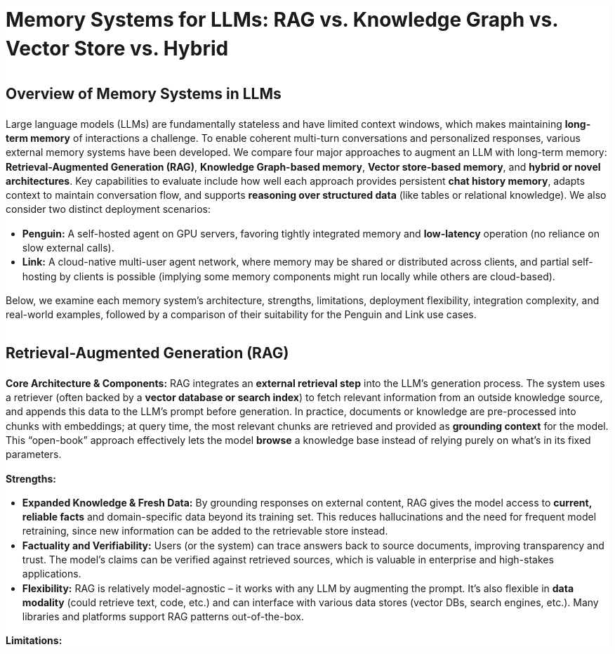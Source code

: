 




# Memory Systems for LLMs: RAG vs. Knowledge Graph vs. Vector Store vs. Hybrid

## Overview of Memory Systems in LLMs

Large language models (LLMs) are fundamentally stateless and have limited context windows, which makes maintaining **long-term memory** of interactions a challenge. To enable coherent multi-turn conversations and personalized responses, various external memory systems have been developed. We compare four major approaches to augment an LLM with long-term memory: **Retrieval-Augmented Generation (RAG)**, **Knowledge Graph-based memory**, **Vector store-based memory**, and **hybrid or novel architectures**. Key capabilities to evaluate include how well each approach provides persistent **chat history memory**, adapts context to maintain conversation flow, and supports **reasoning over structured data** (like tables or relational knowledge). We also consider two distinct deployment scenarios:

* **Penguin:** A self-hosted agent on GPU servers, favoring tightly integrated memory and **low-latency** operation (no reliance on slow external calls).
* **Link:** A cloud-native multi-user agent network, where memory may be shared or distributed across clients, and partial self-hosting by clients is possible (implying some memory components might run locally while others are cloud-based).

Below, we examine each memory system’s architecture, strengths, limitations, deployment flexibility, integration complexity, and real-world examples, followed by a comparison of their suitability for the Penguin and Link use cases.

## Retrieval-Augmented Generation (RAG)

**Core Architecture & Components:** RAG integrates an **external retrieval step** into the LLM’s generation process. The system uses a retriever (often backed by a **vector database or search index**) to fetch relevant information from an outside knowledge source, and appends this data to the LLM’s prompt before generation. In practice, documents or knowledge are pre-processed into chunks with embeddings; at query time, the most relevant chunks are retrieved and provided as **grounding context** for the model. This “open-book” approach effectively lets the model **browse** a knowledge base instead of relying purely on what’s in its fixed parameters.

**Strengths:**

* **Expanded Knowledge & Fresh Data:** By grounding responses on external content, RAG gives the model access to **current, reliable facts** and domain-specific data beyond its training set. This reduces hallucinations and the need for frequent model retraining, since new information can be added to the retrievable store instead.
* **Factuality and Verifiability:** Users (or the system) can trace answers back to source documents, improving transparency and trust. The model’s claims can be verified against retrieved sources, which is valuable in enterprise and high-stakes applications.
* **Flexibility:** RAG is relatively model-agnostic – it works with any LLM by augmenting the prompt. It’s also flexible in **data modality** (could retrieve text, code, etc.) and can interface with various data stores (vector DBs, search engines, etc.). Many libraries and platforms support RAG patterns out-of-the-box.

**Limitations:**
